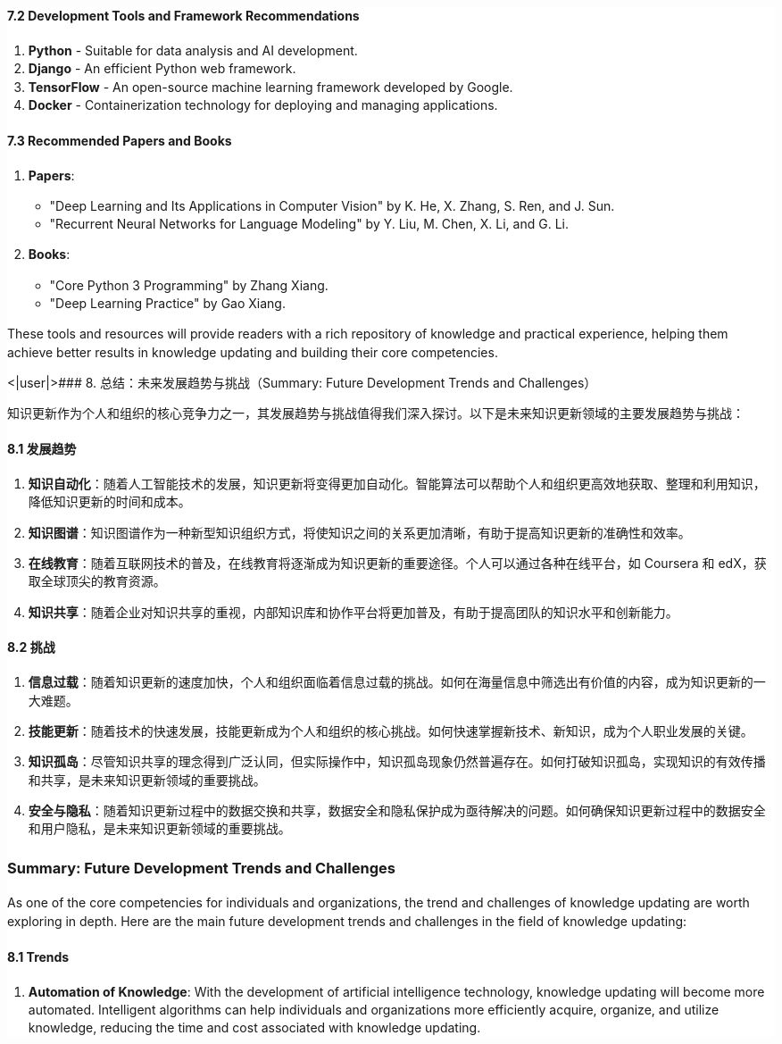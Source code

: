 #### 7.2 Development Tools and Framework Recommendations

1. **Python** - Suitable for data analysis and AI development.
2. **Django** - An efficient Python web framework.
3. **TensorFlow** - An open-source machine learning framework developed by Google.
4. **Docker** - Containerization technology for deploying and managing applications.

#### 7.3 Recommended Papers and Books

1. **Papers**:
   - "Deep Learning and Its Applications in Computer Vision" by K. He, X. Zhang, S. Ren, and J. Sun.
   - "Recurrent Neural Networks for Language Modeling" by Y. Liu, M. Chen, X. Li, and G. Li.

2. **Books**:
   - "Core Python 3 Programming" by Zhang Xiang.
   - "Deep Learning Practice" by Gao Xiang.

These tools and resources will provide readers with a rich repository of knowledge and practical experience, helping them achieve better results in knowledge updating and building their core competencies.

<|user|>### 8. 总结：未来发展趋势与挑战（Summary: Future Development Trends and Challenges）

知识更新作为个人和组织的核心竞争力之一，其发展趋势与挑战值得我们深入探讨。以下是未来知识更新领域的主要发展趋势与挑战：

#### 8.1 发展趋势

1. **知识自动化**：随着人工智能技术的发展，知识更新将变得更加自动化。智能算法可以帮助个人和组织更高效地获取、整理和利用知识，降低知识更新的时间和成本。

2. **知识图谱**：知识图谱作为一种新型知识组织方式，将使知识之间的关系更加清晰，有助于提高知识更新的准确性和效率。

3. **在线教育**：随着互联网技术的普及，在线教育将逐渐成为知识更新的重要途径。个人可以通过各种在线平台，如 Coursera 和 edX，获取全球顶尖的教育资源。

4. **知识共享**：随着企业对知识共享的重视，内部知识库和协作平台将更加普及，有助于提高团队的知识水平和创新能力。

#### 8.2 挑战

1. **信息过载**：随着知识更新的速度加快，个人和组织面临着信息过载的挑战。如何在海量信息中筛选出有价值的内容，成为知识更新的一大难题。

2. **技能更新**：随着技术的快速发展，技能更新成为个人和组织的核心挑战。如何快速掌握新技术、新知识，成为个人职业发展的关键。

3. **知识孤岛**：尽管知识共享的理念得到广泛认同，但实际操作中，知识孤岛现象仍然普遍存在。如何打破知识孤岛，实现知识的有效传播和共享，是未来知识更新领域的重要挑战。

4. **安全与隐私**：随着知识更新过程中的数据交换和共享，数据安全和隐私保护成为亟待解决的问题。如何确保知识更新过程中的数据安全和用户隐私，是未来知识更新领域的重要挑战。

### Summary: Future Development Trends and Challenges

As one of the core competencies for individuals and organizations, the trend and challenges of knowledge updating are worth exploring in depth. Here are the main future development trends and challenges in the field of knowledge updating:

#### 8.1 Trends

1. **Automation of Knowledge**:
   With the development of artificial intelligence technology, knowledge updating will become more automated. Intelligent algorithms can help individuals and organizations more efficiently acquire, organize, and utilize knowledge, reducing the time and cost associated with knowledge updating.
